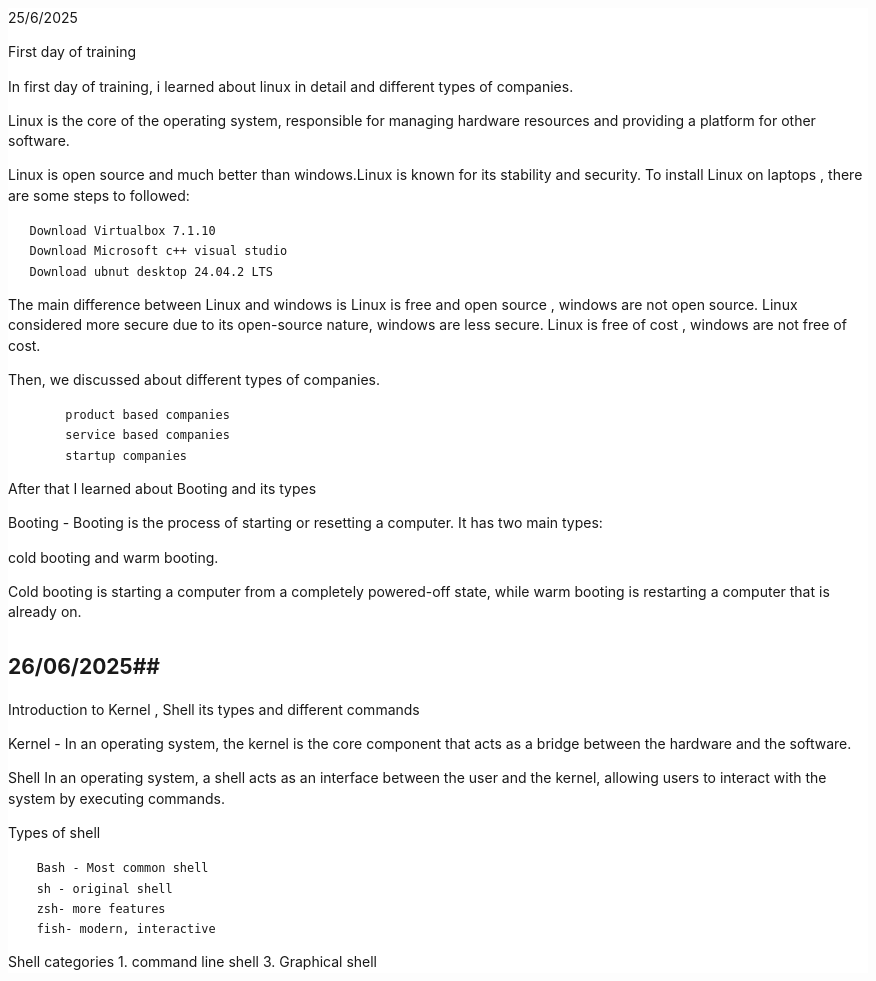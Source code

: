 25/6/2025

 First day of training 

In first day of training, i learned about linux in detail and different types of companies. 
   
Linux is the core of the operating system, responsible for managing hardware resources and providing a platform for other software.

Linux is open source and much better than windows.Linux is known for its stability and security. 
To install Linux on laptops , there are some steps to followed: 
       
       Download Virtualbox 7.1.10
       Download Microsoft c++ visual studio 
       Download ubnut desktop 24.04.2 LTS 

The main difference between Linux and windows is  Linux is free and open source , windows are  not open source. 
Linux considered more secure due to its open-source nature, windows are less secure.
Linux is free of cost , windows are not free of cost.

Then, we discussed about different types of companies.
           
            product based companies 
            service based companies 
            startup companies

After that I learned about Booting and its types 
  
Booting - Booting is the process of starting or resetting a computer.
 It has two main types: 

   cold booting and warm booting. 

Cold booting is starting a computer from a completely powered-off state, while warm booting is restarting a computer that is already on. 

 ## 26/06/2025##

  Introduction to Kernel , Shell its types and    different commands
 
Kernel -   In an operating system, the kernel is the core component that acts as a bridge between the hardware and the software.

Shell
 In an operating system, a shell acts as an interface between the user and the kernel, allowing users to interact with the system by executing commands. 

 Types of shell 
      
        Bash - Most common shell
        sh - original shell
        zsh- more features 
        fish- modern, interactive 

 Shell categories 
        1. command line shell
        3. Graphical shell
